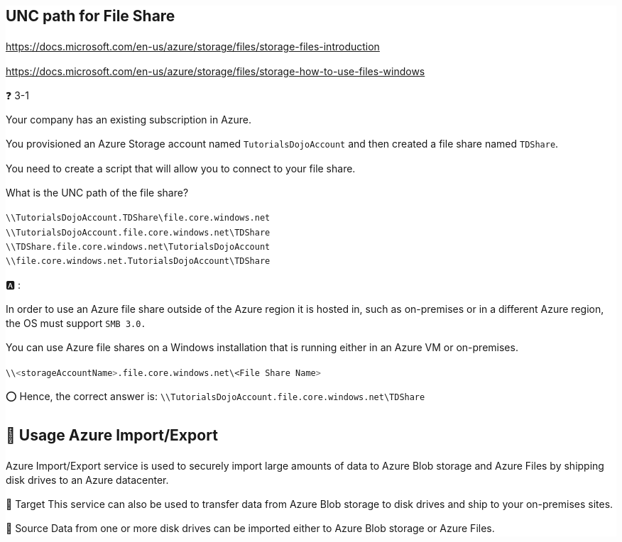 ## UNC path for File Share

https://docs.microsoft.com/en-us/azure/storage/files/storage-files-introduction

https://docs.microsoft.com/en-us/azure/storage/files/storage-how-to-use-files-windows

:question: 3-1

Your company has an existing subscription in Azure.

You provisioned an Azure Storage account named `TutorialsDojoAccount` and then created a file share named `TDShare`.

You need to create a script that will allow you to connect to your file share.

What is the UNC path of the file share?  
```bash 
\\TutorialsDojoAccount.TDShare\file.core.windows.net
\\TutorialsDojoAccount.file.core.windows.net\TDShare
\\TDShare.file.core.windows.net\TutorialsDojoAccount
\\file.core.windows.net.TutorialsDojoAccount\TDShare
```

:a: :

In order to use an Azure file share outside of the Azure region it is hosted in, such as on-premises or in a different Azure region, the OS must support `SMB 3.0.` 

You can use Azure file shares on a Windows installation that is running either in an Azure VM or on-premises.

```bash 
\\<storageAccountName>.file.core.windows.net\<File Share Name>
```

:o: Hence, the correct answer is: `\\TutorialsDojoAccount.file.core.windows.net\TDShare`


## :star2: Usage Azure Import/Export

Azure Import/Export service is used to securely import large amounts of data to Azure Blob storage and Azure Files by shipping disk drives to an Azure datacenter. 

:memo: Target
This service can also be used to transfer data from Azure Blob storage to disk drives and ship to your on-premises sites. 

:memo: Source
Data from one or more disk drives can be imported either to Azure Blob storage or Azure Files.
